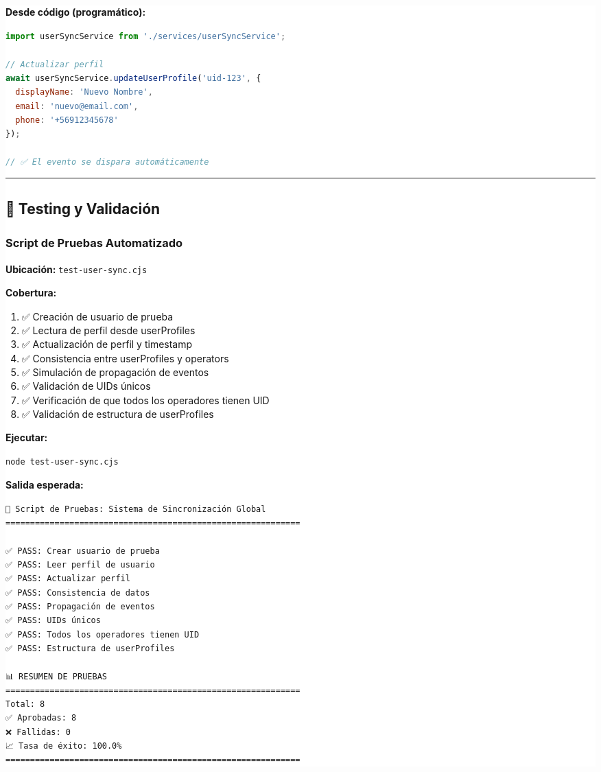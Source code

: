 **Desde código (programático):**

```javascript
import userSyncService from './services/userSyncService';

// Actualizar perfil
await userSyncService.updateUserProfile('uid-123', {
  displayName: 'Nuevo Nombre',
  email: 'nuevo@email.com',
  phone: '+56912345678'
});

// ✅ El evento se dispara automáticamente
```

---

## 🧪 Testing y Validación

### Script de Pruebas Automatizado

**Ubicación:** `test-user-sync.cjs`

**Cobertura:**
1. ✅ Creación de usuario de prueba
2. ✅ Lectura de perfil desde userProfiles
3. ✅ Actualización de perfil y timestamp
4. ✅ Consistencia entre userProfiles y operators
5. ✅ Simulación de propagación de eventos
6. ✅ Validación de UIDs únicos
7. ✅ Verificación de que todos los operadores tienen UID
8. ✅ Validación de estructura de userProfiles

**Ejecutar:**

```bash
node test-user-sync.cjs
```

**Salida esperada:**

```
🧪 Script de Pruebas: Sistema de Sincronización Global
============================================================

✅ PASS: Crear usuario de prueba
✅ PASS: Leer perfil de usuario
✅ PASS: Actualizar perfil
✅ PASS: Consistencia de datos
✅ PASS: Propagación de eventos
✅ PASS: UIDs únicos
✅ PASS: Todos los operadores tienen UID
✅ PASS: Estructura de userProfiles

📊 RESUMEN DE PRUEBAS
============================================================
Total: 8
✅ Aprobadas: 8
❌ Fallidas: 0
📈 Tasa de éxito: 100.0%
============================================================
```
